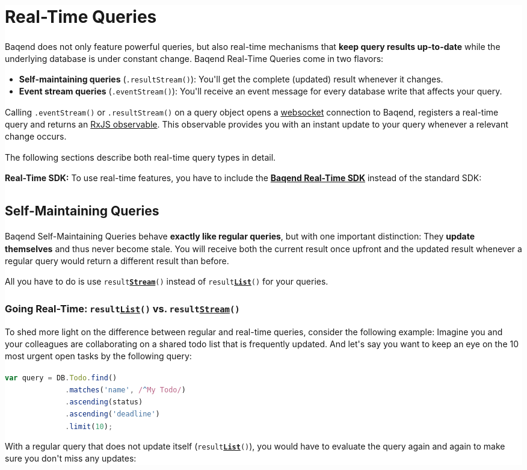 # Real-Time Queries

Baqend does not only feature powerful queries, but also real-time mechanisms that **keep query results up-to-date** while the underlying database is under constant change. Baqend Real-Time Queries come in two flavors:

+ **Self-maintaining queries** (`.resultStream()`): You'll get the complete (updated) result whenever it changes.
+ **Event stream queries** (`.eventStream()`): You'll receive an event message for every database write that affects your query.

Calling `.eventStream()` or `.resultStream()` on a query object opens a [websocket](https://developer.mozilla.org/de/docs/WebSockets) connection to Baqend, registers a real-time query and returns an [RxJS observable](http://reactivex.io/documentation/observable.html). This observable provides you with an instant update to your query whenever a relevant change occurs.  

The following sections describe both real-time query types in detail.

<div class="warning"><strong>Real-Time SDK:</strong> 
To use real-time features, you have to include the <a href="https://github.com/Baqend/js-sdk/blob/master/README.md#baqend-real-time-sdk" target="_blank"><b>Baqend Real-Time SDK</b></a> instead of the standard SDK:
<pre><code><script type="text/javascript" src="//www.baqend.com/js-sdk/latest/baqend-realtime.min.js"></script></code></pre>
</div>

## Self-Maintaining Queries

Baqend Self-Maintaining Queries behave **exactly like regular queries**, but with one important distinction: They **update themselves** and thus never become stale. You will receive both the current result once upfront and the updated result whenever a regular query would return a different result than before.

All you have to do is use <code>result<b><u>Stream</u></b>()</code> instead of <code>result<b><u>List</u></b>()</code> for your queries. 

### Going Real-Time: <code>result<b><u>List</u></b>()</code> vs. <code>result<b><u>Stream</u></b>()</code>

To shed more light on the difference between regular and real-time queries, consider the following example: Imagine you and your colleagues are collaborating on a shared todo list that is frequently updated. And let's say you want to keep an eye on the 10 most urgent open tasks by the following query:

```js
var query = DB.Todo.find()
              .matches('name', /^My Todo/)
              .ascending(status)
              .ascending('deadline')
              .limit(10);
```

With a regular query that does not update itself (<code>result<b><u>List</u></b>()</code>), you would have to evaluate the query again and again to make sure you don't miss any updates:
